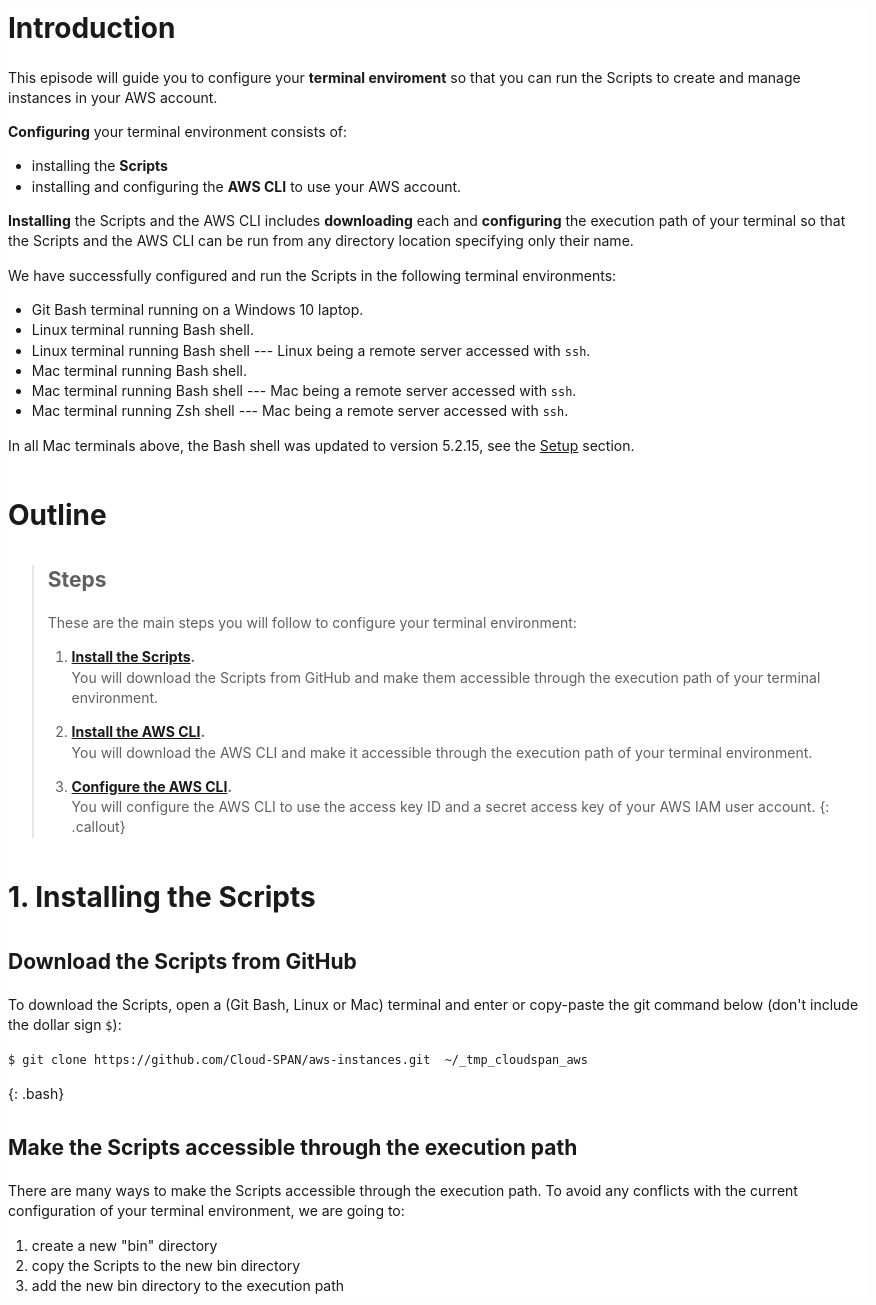 # Introduction
This episode will guide you to configure your **terminal enviroment** so that you can run the Scripts to create and manage instances in your AWS account. 

**Configuring** your terminal environment consists of: 
- installing the **Scripts**
- installing and configuring the **AWS CLI** to use your AWS account.

**Installing** the Scripts and the AWS CLI includes **downloading** each and **configuring** the execution path of your terminal so that the Scripts and the AWS CLI can be run from any directory location specifying only their name. 

We have successfully configured and run the Scripts in the following terminal environments:
- Git Bash terminal running on a Windows 10 laptop.
- Linux terminal running Bash shell.
- Linux terminal running Bash shell --- Linux being a remote server accessed with `ssh`.
- Mac terminal running Bash shell.
- Mac terminal running Bash shell --- Mac being a remote server accessed with `ssh`.
- Mac terminal running Zsh shell --- Mac being a remote server accessed with `ssh`.

In all Mac terminals above, the Bash shell was updated to version 5.2.15, see the [Setup](../setup) section.

# Outline 
> ## Steps
> These are the main steps you will follow to configure your terminal environment:
>
> 1. **[Install the Scripts](#1-installing-the-scripts).**\
> You will download the Scripts from GitHub and make them accessible through the execution path of your terminal environment.
>
> 2. **[Install the AWS CLI](#2-install-the-aws-cli).**\
> You will download the AWS CLI and make it accessible through the execution path of your terminal environment. 
> 3. **[Configure the AWS CLI](#3-configure-the-aws-cli).**\
> You will configure the AWS CLI to use the access key ID and a secret access key of your AWS IAM user account. 
{: .callout}

# 1. Installing the Scripts
## Download the Scripts from GitHub
To download the Scripts, open a (Git Bash, Linux or Mac) terminal and enter or copy-paste the git command below (don't include the dollar sign `$`):
~~~
$ git clone https://github.com/Cloud-SPAN/aws-instances.git  ~/_tmp_cloudspan_aws
~~~
{: .bash}

## Make the Scripts accessible through the execution path
There are many ways to make the Scripts accessible through the execution path. To avoid any conflicts with the current configuration of your terminal environment, we are going to:
1. create a new "bin" directory
2. copy the Scripts to the new bin directory
3. add the new bin directory to the execution path
